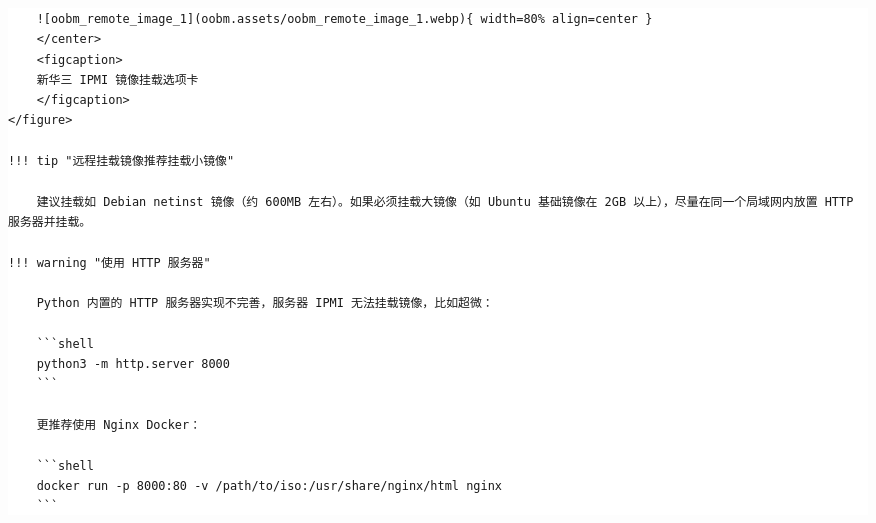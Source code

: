         ![oobm_remote_image_1](oobm.assets/oobm_remote_image_1.webp){ width=80% align=center }
        </center>
        <figcaption>
        新华三 IPMI 镜像挂载选项卡
        </figcaption>
    </figure>

    !!! tip "远程挂载镜像推荐挂载小镜像"

        建议挂载如 Debian netinst 镜像（约 600MB 左右）。如果必须挂载大镜像（如 Ubuntu 基础镜像在 2GB 以上），尽量在同一个局域网内放置 HTTP 服务器并挂载。

    !!! warning "使用 HTTP 服务器"

        Python 内置的 HTTP 服务器实现不完善，服务器 IPMI 无法挂载镜像，比如超微：

        ```shell
        python3 -m http.server 8000
        ```

        更推荐使用 Nginx Docker：

        ```shell
        docker run -p 8000:80 -v /path/to/iso:/usr/share/nginx/html nginx
        ```
